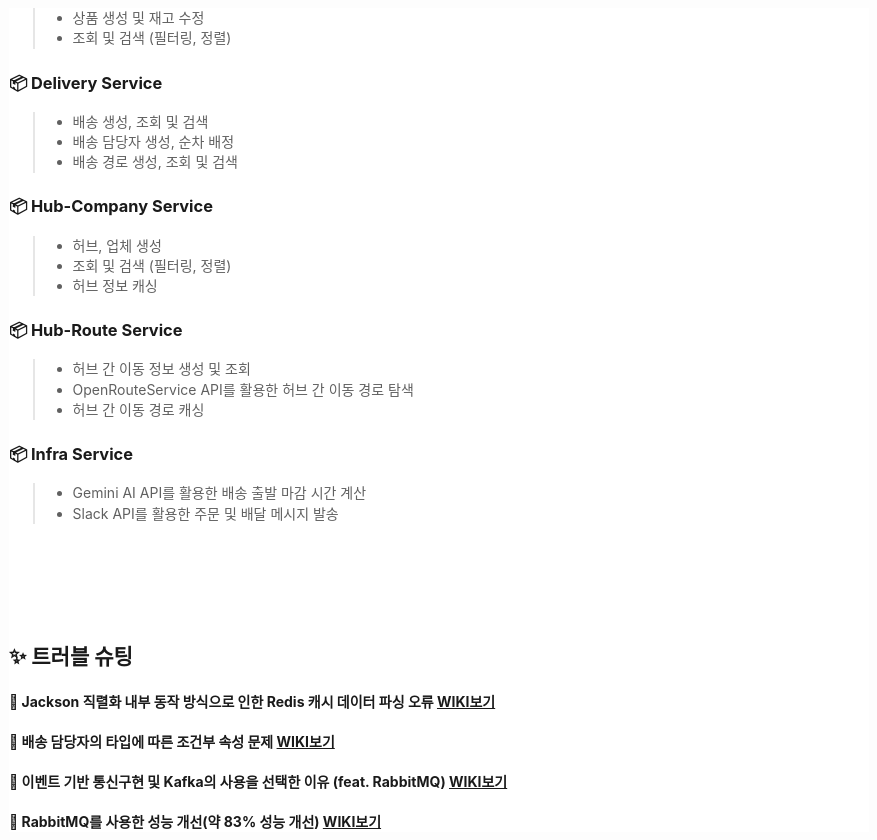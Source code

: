 > * 상품 생성 및 재고 수정
> * 조회 및 검색 (필터링, 정렬)


### 📦 Delivery Service

> * 배송 생성, 조회 및 검색
> * 배송 담당자 생성, 순차 배정
> * 배송 경로 생성, 조회 및 검색


### 📦 Hub-Company Service

> * 허브, 업체 생성
> * 조회 및 검색 (필터링, 정렬)
> * 허브 정보 캐싱


### 📦 Hub-Route Service

> * 허브 간 이동 정보 생성 및 조회
> * OpenRouteService API를 활용한 허브 간 이동 경로 탐색
> * 허브 간 이동 경로 캐싱


### 📦 Infra Service

> * Gemini AI API를 활용한 배송 출발 마감 시간 계산
> * Slack API를 활용한 주문 및 배달 메시지 발송

<br/>


<br/><br/>


## ✨️ 트러블 슈팅

#### 🚀 Jackson 직렬화 내부 동작 방식으로 인한 Redis 캐시 데이터 파싱 오류 [WIKI보기](https://github.com/maru-KK/sparta-logistics/wiki/%F0%9F%9A%80-%08Jackson-%EC%A7%81%EB%A0%AC%ED%99%94-%EB%82%B4%EB%B6%80-%EB%8F%99%EC%9E%91-%EB%B0%A9%EC%8B%9D%EC%9C%BC%EB%A1%9C-%EC%9D%B8%ED%95%9C-Redis-%EC%BA%90%EC%8B%9C-%EB%8D%B0%EC%9D%B4%ED%84%B0-%ED%8C%8C%EC%8B%B1-%EC%98%A4%EB%A5%98)
#### 🚀 배송 담당자의 타입에 따른 조건부 속성 문제 [WIKI보기](https://github.com/maru-KK/sparta-logistics/wiki/%F0%9F%9A%80-%EB%B0%B0%EC%86%A1-%EB%8B%B4%EB%8B%B9%EC%9E%90%EC%9D%98-%ED%83%80%EC%9E%85%EC%97%90-%EB%94%B0%EB%A5%B8-%EC%A1%B0%EA%B1%B4%EB%B6%80-%EC%86%8D%EC%84%B1-%EB%AC%B8%EC%A0%9C)
#### 🚀 이벤트 기반 통신구현 및 Kafka의 사용을 선택한 이유 (feat. RabbitMQ) [WIKI보기](https://github.com/maru-KK/sparta-logistics/wiki/%F0%9F%9A%80--%EC%9D%B4%EB%B2%A4%ED%8A%B8-%EA%B8%B0%EB%B0%98-%ED%86%B5%EC%8B%A0%EA%B5%AC%ED%98%84-%EB%B0%8F-Kafka%EC%9D%98-%EC%82%AC%EC%9A%A9%EC%9D%84-%EC%84%A0%ED%83%9D%ED%95%9C-%EC%9D%B4%EC%9C%A0-(feat.-RabbitMQ))
#### 🚀 RabbitMQ를 사용한 성능 개선(약 83% 성능 개선) [WIKI보기](https://github.com/maru-KK/sparta-logistics/wiki/%F0%9F%9A%80--RabbitMQ%EB%A5%BC-%EC%82%AC%EC%9A%A9%ED%95%9C-%EC%84%B1%EB%8A%A5-%EA%B0%9C%EC%84%A0)
